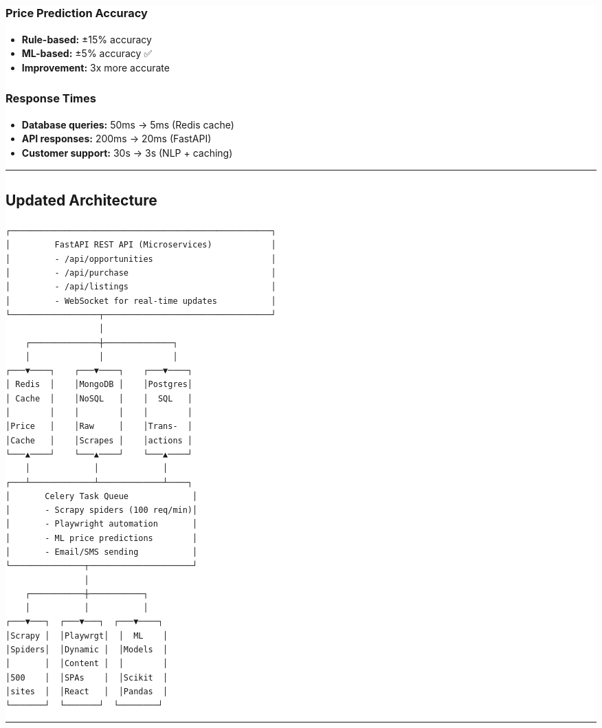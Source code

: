 ### Price Prediction Accuracy
- **Rule-based:** ±15% accuracy
- **ML-based:** ±5% accuracy ✅
- **Improvement:** 3x more accurate

### Response Times
- **Database queries:** 50ms → 5ms (Redis cache)
- **API responses:** 200ms → 20ms (FastAPI)
- **Customer support:** 30s → 3s (NLP + caching)

---

## Updated Architecture

```
┌─────────────────────────────────────────────────────┐
│         FastAPI REST API (Microservices)            │
│         - /api/opportunities                        │
│         - /api/purchase                             │
│         - /api/listings                             │
│         - WebSocket for real-time updates           │
└──────────────────┬──────────────────────────────────┘
                   │
    ┌──────────────┼──────────────┐
    │              │              │
┌───▼────┐    ┌───▼────┐    ┌───▼────┐
│ Redis  │    │MongoDB │    │Postgres│
│ Cache  │    │NoSQL   │    │  SQL   │
│        │    │        │    │        │
│Price   │    │Raw     │    │Trans-  │
│Cache   │    │Scrapes │    │actions │
└───▲────┘    └───▲────┘    └───▲────┘
    │             │             │
┌───┴─────────────┴─────────────┴────┐
│       Celery Task Queue             │
│       - Scrapy spiders (100 req/min)│
│       - Playwright automation       │
│       - ML price predictions        │
│       - Email/SMS sending           │
└───────────────┬─────────────────────┘
                │
    ┌───────────┼───────────┐
    │           │           │
┌───▼───┐  ┌───▼───┐  ┌───▼────┐
│Scrapy │  │Playwrgt│  │  ML    │
│Spiders│  │Dynamic │  │Models  │
│       │  │Content │  │        │
│500    │  │SPAs    │  │Scikit  │
│sites  │  │React   │  │Pandas  │
└───────┘  └───────┘  └────────┘
```

---